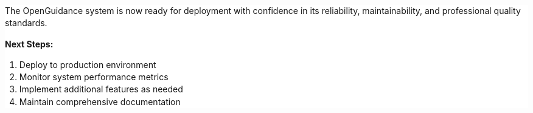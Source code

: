The OpenGuidance system is now ready for deployment with confidence in its reliability, maintainability, and professional quality standards.

**Next Steps:**
1. Deploy to production environment
2. Monitor system performance metrics
3. Implement additional features as needed
4. Maintain comprehensive documentation 